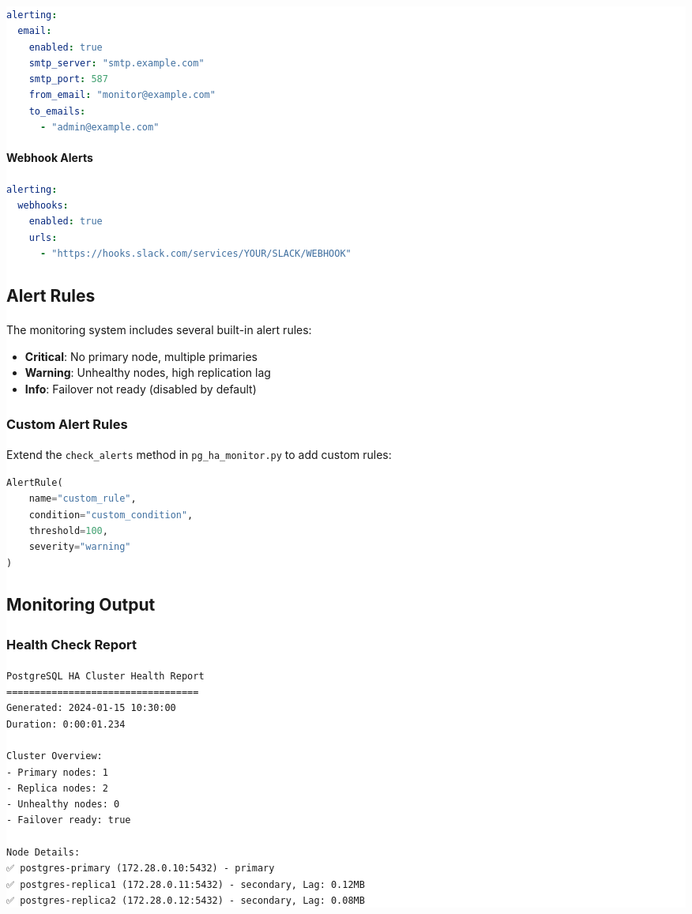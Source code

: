 ```yaml
alerting:
  email:
    enabled: true
    smtp_server: "smtp.example.com"
    smtp_port: 587
    from_email: "monitor@example.com"
    to_emails:
      - "admin@example.com"
```

#### Webhook Alerts

```yaml
alerting:
  webhooks:
    enabled: true
    urls:
      - "https://hooks.slack.com/services/YOUR/SLACK/WEBHOOK"
```

## Alert Rules

The monitoring system includes several built-in alert rules:

- **Critical**: No primary node, multiple primaries
- **Warning**: Unhealthy nodes, high replication lag
- **Info**: Failover not ready (disabled by default)

### Custom Alert Rules

Extend the `check_alerts` method in `pg_ha_monitor.py` to add custom rules:

```python
AlertRule(
    name="custom_rule",
    condition="custom_condition",
    threshold=100,
    severity="warning"
)
```

## Monitoring Output

### Health Check Report

```
PostgreSQL HA Cluster Health Report
==================================
Generated: 2024-01-15 10:30:00
Duration: 0:00:01.234

Cluster Overview:
- Primary nodes: 1
- Replica nodes: 2
- Unhealthy nodes: 0
- Failover ready: true

Node Details:
✅ postgres-primary (172.28.0.10:5432) - primary
✅ postgres-replica1 (172.28.0.11:5432) - secondary, Lag: 0.12MB
✅ postgres-replica2 (172.28.0.12:5432) - secondary, Lag: 0.08MB
```
